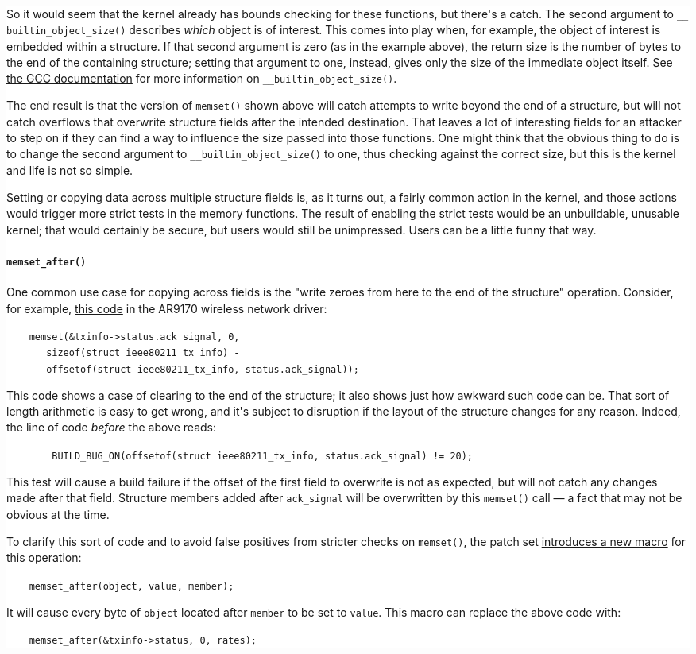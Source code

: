So it would seem that the kernel already has bounds checking for these functions, but there's a catch. The second argument to `__builtin_object_size()` describes _which_ object is of interest. This comes into play when, for example, the object of interest is embedded within a structure. If that second argument is zero (as in the example above), the return size is the number of bytes to the end of the containing structure; setting that argument to one, instead, gives only the size of the immediate object itself. See [the GCC documentation](https://gcc.gnu.org/onlinedocs/gcc/Object-Size-Checking.html) for more information on `__builtin_object_size()`. 

The end result is that the version of `memset()` shown above will catch attempts to write beyond the end of a structure, but will not catch overflows that overwrite structure fields after the intended destination. That leaves a lot of interesting fields for an attacker to step on if they can find a way to influence the size passed into those functions. One might think that the obvious thing to do is to change the second argument to `__builtin_object_size()` to one, thus checking against the correct size, but this is the kernel and life is not so simple. 

Setting or copying data across multiple structure fields is, as it turns out, a fairly common action in the kernel, and those actions would trigger more strict tests in the memory functions. The result of enabling the strict tests would be an unbuildable, unusable kernel; that would certainly be secure, but users would still be unimpressed. Users can be a little funny that way. 

#### `memset_after()`

One common use case for copying across fields is the "write zeroes from here to the end of the structure" operation. Consider, for example, [this code](https://elixir.bootlin.com/linux/v5.13.5/source/drivers/net/wireless/ath/carl9170/tx.c#L280) in the AR9170 wireless network driver: 
    
    
        memset(&txinfo->status.ack_signal, 0,
    	   sizeof(struct ieee80211_tx_info) -
    	   offsetof(struct ieee80211_tx_info, status.ack_signal));
    

This code shows a case of clearing to the end of the structure; it also shows just how awkward such code can be. That sort of length arithmetic is easy to get wrong, and it's subject to disruption if the layout of the structure changes for any reason. Indeed, the line of code _before_ the above reads: 
    
    
        	BUILD_BUG_ON(offsetof(struct ieee80211_tx_info, status.ack_signal) != 20);
    

This test will cause a build failure if the offset of the first field to overwrite is not as expected, but will not catch any changes made after that field. Structure members added after `ack_signal` will be overwritten by this `memset()` call — a fact that may not be obvious at the time. 

To clarify this sort of code and to avoid false positives from stricter checks on `memset()`, the patch set [introduces a new macro](/ml/linux-kernel/20210727205855.411487-38-keescook@chromium.org/) for this operation: 
    
    
        memset_after(object, value, member);
    

It will cause every byte of `object` located after `member` to be set to `value`. This macro can replace the above code with: 
    
    
        memset_after(&txinfo->status, 0, rates);
    
